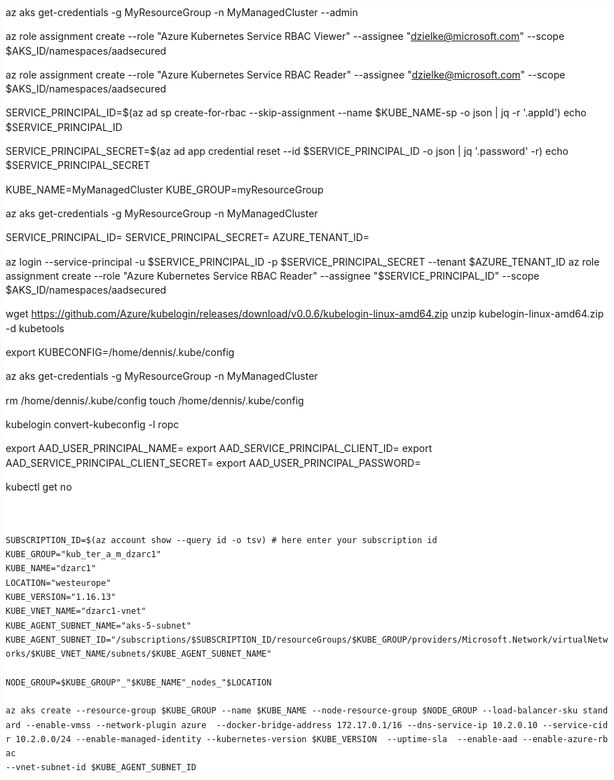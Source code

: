 az aks get-credentials -g MyResourceGroup -n MyManagedCluster --admin

az role assignment create --role "Azure Kubernetes Service RBAC Viewer" --assignee "dzielke@microsoft.com" --scope $AKS_ID/namespaces/aadsecured


az role assignment create --role "Azure Kubernetes Service RBAC Reader" --assignee "dzielke@microsoft.com" --scope $AKS_ID/namespaces/aadsecured


SERVICE_PRINCIPAL_ID=$(az ad sp create-for-rbac --skip-assignment --name $KUBE_NAME-sp -o json | jq -r '.appId')
echo $SERVICE_PRINCIPAL_ID

SERVICE_PRINCIPAL_SECRET=$(az ad app credential reset --id $SERVICE_PRINCIPAL_ID -o json | jq '.password' -r)
echo $SERVICE_PRINCIPAL_SECRET

KUBE_NAME=MyManagedCluster
KUBE_GROUP=myResourceGroup

az aks get-credentials -g MyResourceGroup -n MyManagedCluster

SERVICE_PRINCIPAL_ID=
SERVICE_PRINCIPAL_SECRET=
AZURE_TENANT_ID=

az login --service-principal -u $SERVICE_PRINCIPAL_ID -p $SERVICE_PRINCIPAL_SECRET --tenant $AZURE_TENANT_ID
az role assignment create --role "Azure Kubernetes Service RBAC Reader" --assignee "$SERVICE_PRINCIPAL_ID" --scope $AKS_ID/namespaces/aadsecured


wget https://github.com/Azure/kubelogin/releases/download/v0.0.6/kubelogin-linux-amd64.zip
unzip kubelogin-linux-amd64.zip -d kubetools

export KUBECONFIG=/home/dennis/.kube/config

az aks get-credentials -g MyResourceGroup -n MyManagedCluster

rm /home/dennis/.kube/config
touch /home/dennis/.kube/config

kubelogin convert-kubeconfig -l ropc


export AAD_USER_PRINCIPAL_NAME=
export AAD_SERVICE_PRINCIPAL_CLIENT_ID=
export AAD_SERVICE_PRINCIPAL_CLIENT_SECRET=
export AAD_USER_PRINCIPAL_PASSWORD=

kubectl get no
``` 


SUBSCRIPTION_ID=$(az account show --query id -o tsv) # here enter your subscription id
KUBE_GROUP="kub_ter_a_m_dzarc1"
KUBE_NAME="dzarc1"
LOCATION="westeurope"
KUBE_VERSION="1.16.13"
KUBE_VNET_NAME="dzarc1-vnet"
KUBE_AGENT_SUBNET_NAME="aks-5-subnet"
KUBE_AGENT_SUBNET_ID="/subscriptions/$SUBSCRIPTION_ID/resourceGroups/$KUBE_GROUP/providers/Microsoft.Network/virtualNetworks/$KUBE_VNET_NAME/subnets/$KUBE_AGENT_SUBNET_NAME"

NODE_GROUP=$KUBE_GROUP"_"$KUBE_NAME"_nodes_"$LOCATION 

az aks create --resource-group $KUBE_GROUP --name $KUBE_NAME --node-resource-group $NODE_GROUP --load-balancer-sku standard --enable-vmss --network-plugin azure  --docker-bridge-address 172.17.0.1/16 --dns-service-ip 10.2.0.10 --service-cidr 10.2.0.0/24 --enable-managed-identity --kubernetes-version $KUBE_VERSION  --uptime-sla  --enable-aad --enable-azure-rbac
--vnet-subnet-id $KUBE_AGENT_SUBNET_ID   
```